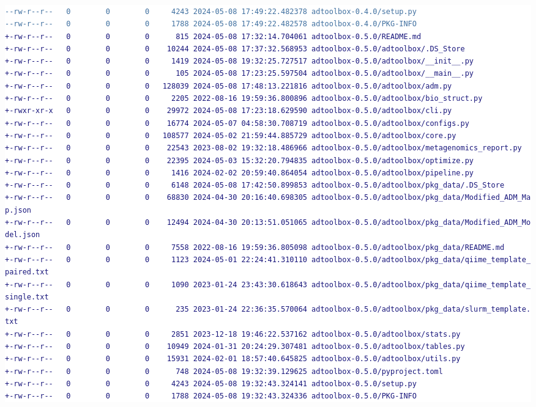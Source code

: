 ```diff
--rw-r--r--   0        0        0     4243 2024-05-08 17:49:22.482378 adtoolbox-0.4.0/setup.py
--rw-r--r--   0        0        0     1788 2024-05-08 17:49:22.482578 adtoolbox-0.4.0/PKG-INFO
+-rw-r--r--   0        0        0      815 2024-05-08 17:32:14.704061 adtoolbox-0.5.0/README.md
+-rw-r--r--   0        0        0    10244 2024-05-08 17:37:32.568953 adtoolbox-0.5.0/adtoolbox/.DS_Store
+-rw-r--r--   0        0        0     1419 2024-05-08 19:32:25.727517 adtoolbox-0.5.0/adtoolbox/__init__.py
+-rw-r--r--   0        0        0      105 2024-05-08 17:23:25.597504 adtoolbox-0.5.0/adtoolbox/__main__.py
+-rw-r--r--   0        0        0   128039 2024-05-08 17:48:13.221816 adtoolbox-0.5.0/adtoolbox/adm.py
+-rw-r--r--   0        0        0     2205 2022-08-16 19:59:36.800896 adtoolbox-0.5.0/adtoolbox/bio_struct.py
+-rwxr-xr-x   0        0        0    29972 2024-05-08 17:23:18.629590 adtoolbox-0.5.0/adtoolbox/cli.py
+-rw-r--r--   0        0        0    16774 2024-05-07 04:58:30.708719 adtoolbox-0.5.0/adtoolbox/configs.py
+-rw-r--r--   0        0        0   108577 2024-05-02 21:59:44.885729 adtoolbox-0.5.0/adtoolbox/core.py
+-rw-r--r--   0        0        0    22543 2023-08-02 19:32:18.486966 adtoolbox-0.5.0/adtoolbox/metagenomics_report.py
+-rw-r--r--   0        0        0    22395 2024-05-03 15:32:20.794835 adtoolbox-0.5.0/adtoolbox/optimize.py
+-rw-r--r--   0        0        0     1416 2024-02-02 20:59:40.864054 adtoolbox-0.5.0/adtoolbox/pipeline.py
+-rw-r--r--   0        0        0     6148 2024-05-08 17:42:50.899853 adtoolbox-0.5.0/adtoolbox/pkg_data/.DS_Store
+-rw-r--r--   0        0        0    68830 2024-04-30 20:16:40.698305 adtoolbox-0.5.0/adtoolbox/pkg_data/Modified_ADM_Map.json
+-rw-r--r--   0        0        0    12494 2024-04-30 20:13:51.051065 adtoolbox-0.5.0/adtoolbox/pkg_data/Modified_ADM_Model.json
+-rw-r--r--   0        0        0     7558 2022-08-16 19:59:36.805098 adtoolbox-0.5.0/adtoolbox/pkg_data/README.md
+-rw-r--r--   0        0        0     1123 2024-05-01 22:24:41.310110 adtoolbox-0.5.0/adtoolbox/pkg_data/qiime_template_paired.txt
+-rw-r--r--   0        0        0     1090 2023-01-24 23:43:30.618643 adtoolbox-0.5.0/adtoolbox/pkg_data/qiime_template_single.txt
+-rw-r--r--   0        0        0      235 2023-01-24 22:36:35.570064 adtoolbox-0.5.0/adtoolbox/pkg_data/slurm_template.txt
+-rw-r--r--   0        0        0     2851 2023-12-18 19:46:22.537162 adtoolbox-0.5.0/adtoolbox/stats.py
+-rw-r--r--   0        0        0    10949 2024-01-31 20:24:29.307481 adtoolbox-0.5.0/adtoolbox/tables.py
+-rw-r--r--   0        0        0    15931 2024-02-01 18:57:40.645825 adtoolbox-0.5.0/adtoolbox/utils.py
+-rw-r--r--   0        0        0      748 2024-05-08 19:32:39.129625 adtoolbox-0.5.0/pyproject.toml
+-rw-r--r--   0        0        0     4243 2024-05-08 19:32:43.324141 adtoolbox-0.5.0/setup.py
+-rw-r--r--   0        0        0     1788 2024-05-08 19:32:43.324336 adtoolbox-0.5.0/PKG-INFO
```
